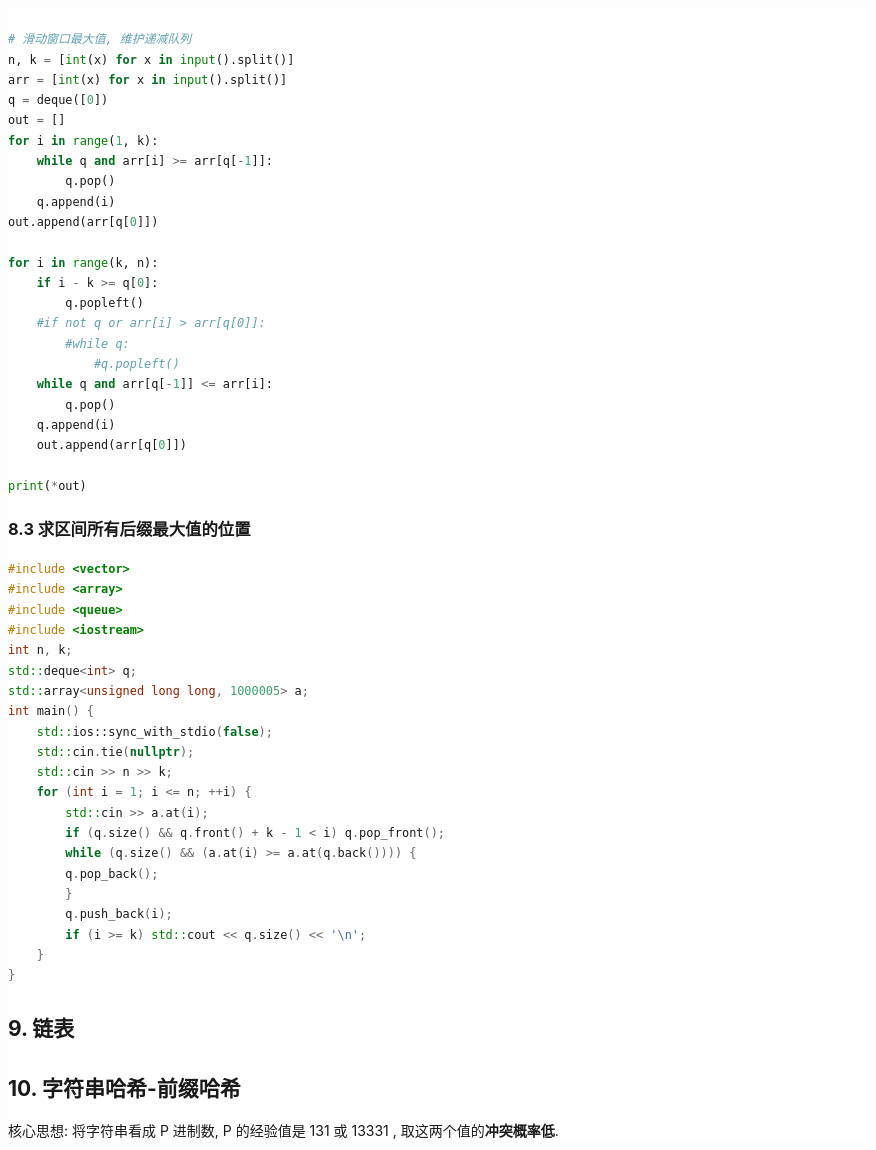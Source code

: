 ```Python

# 滑动窗口最大值, 维护递减队列
n, k = [int(x) for x in input().split()]
arr = [int(x) for x in input().split()]
q = deque([0])
out = []
for i in range(1, k):
    while q and arr[i] >= arr[q[-1]]:
        q.pop()
    q.append(i)
out.append(arr[q[0]])

for i in range(k, n):
    if i - k >= q[0]:
        q.popleft()
    #if not q or arr[i] > arr[q[0]]:
        #while q:
            #q.popleft()
    while q and arr[q[-1]] <= arr[i]:
        q.pop()
    q.append(i)
    out.append(arr[q[0]])

print(*out)
```
### 8.3 求区间所有后缀最大值的位置
```cpp
#include <vector> 
#include <array> 
#include <queue> 
#include <iostream> 
int n, k; 
std::deque<int> q; 
std::array<unsigned long long, 1000005> a; 
int main() { 
	std::ios::sync_with_stdio(false); 
	std::cin.tie(nullptr); 
	std::cin >> n >> k; 
	for (int i = 1; i <= n; ++i) { 
		std::cin >> a.at(i); 
		if (q.size() && q.front() + k - 1 < i) q.pop_front(); 
		while (q.size() && (a.at(i) >= a.at(q.back()))) { 
		q.pop_back(); 
		} 
		q.push_back(i); 
		if (i >= k) std::cout << q.size() << '\n'; 
	} 
}
```
## 9. 链表
## 10. 字符串哈希-前缀哈希
核心思想: 将字符串看成 P 进制数, P 的经验值是 131 或 13331 , 取这两个值的**冲突概率低**.
